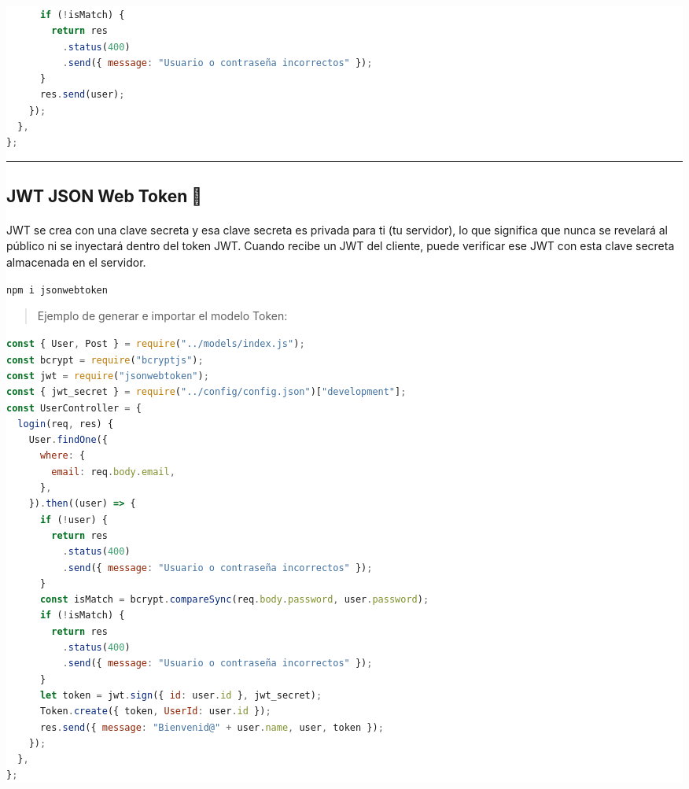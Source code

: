 ```js
      if (!isMatch) {
        return res
          .status(400)
          .send({ message: "Usuario o contraseña incorrectos" });
      }
      res.send(user);
    });
  },
};
```

---

## JWT JSON Web Token 🗿

JWT se crea con una clave secreta y esa clave secreta es privada para ti (tu servidor), lo que significa que nunca se revelará al público ni se inyectará dentro del token JWT. Cuando recibe un JWT del cliente, puede verificar ese JWT con esta clave secreta almacenada en el servidor.

```
npm i jsonwebtoken
```

> Ejemplo de generar e importar el modelo Token:

```js
const { User, Post } = require("../models/index.js");
const bcrypt = require("bcryptjs");
const jwt = require("jsonwebtoken");
const { jwt_secret } = require("../config/config.json")["development"];
const UserController = {
  login(req, res) {
    User.findOne({
      where: {
        email: req.body.email,
      },
    }).then((user) => {
      if (!user) {
        return res
          .status(400)
          .send({ message: "Usuario o contraseña incorrectos" });
      }
      const isMatch = bcrypt.compareSync(req.body.password, user.password);
      if (!isMatch) {
        return res
          .status(400)
          .send({ message: "Usuario o contraseña incorrectos" });
      }
      let token = jwt.sign({ id: user.id }, jwt_secret);
      Token.create({ token, UserId: user.id });
      res.send({ message: "Bienvenid@" + user.name, user, token });
    });
  },
};
```
